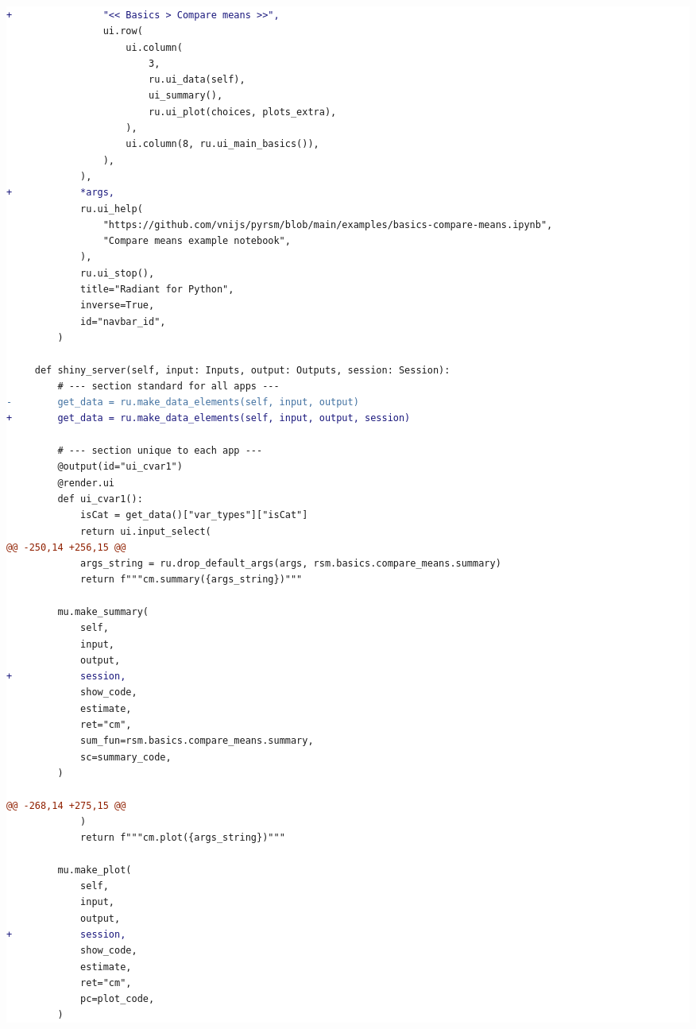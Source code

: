```diff
+                "<< Basics > Compare means >>",
                 ui.row(
                     ui.column(
                         3,
                         ru.ui_data(self),
                         ui_summary(),
                         ru.ui_plot(choices, plots_extra),
                     ),
                     ui.column(8, ru.ui_main_basics()),
                 ),
             ),
+            *args,
             ru.ui_help(
                 "https://github.com/vnijs/pyrsm/blob/main/examples/basics-compare-means.ipynb",
                 "Compare means example notebook",
             ),
             ru.ui_stop(),
             title="Radiant for Python",
             inverse=True,
             id="navbar_id",
         )
 
     def shiny_server(self, input: Inputs, output: Outputs, session: Session):
         # --- section standard for all apps ---
-        get_data = ru.make_data_elements(self, input, output)
+        get_data = ru.make_data_elements(self, input, output, session)
 
         # --- section unique to each app ---
         @output(id="ui_cvar1")
         @render.ui
         def ui_cvar1():
             isCat = get_data()["var_types"]["isCat"]
             return ui.input_select(
@@ -250,14 +256,15 @@
             args_string = ru.drop_default_args(args, rsm.basics.compare_means.summary)
             return f"""cm.summary({args_string})"""
 
         mu.make_summary(
             self,
             input,
             output,
+            session,
             show_code,
             estimate,
             ret="cm",
             sum_fun=rsm.basics.compare_means.summary,
             sc=summary_code,
         )
 
@@ -268,14 +275,15 @@
             )
             return f"""cm.plot({args_string})"""
 
         mu.make_plot(
             self,
             input,
             output,
+            session,
             show_code,
             estimate,
             ret="cm",
             pc=plot_code,
         )
```